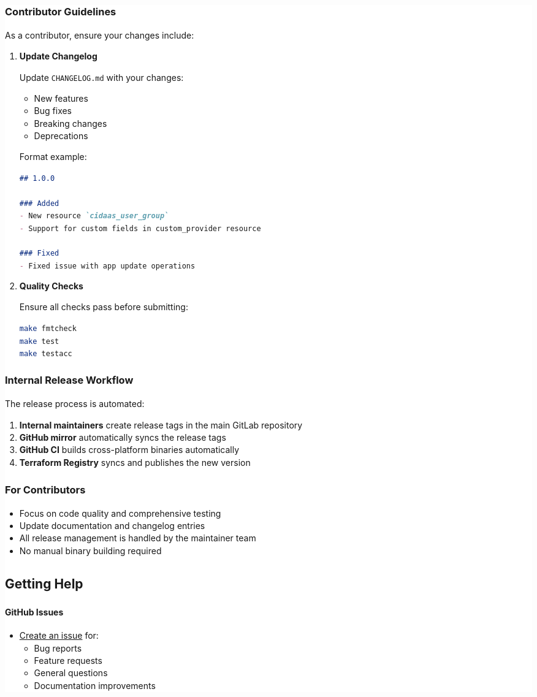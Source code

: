 ### Contributor Guidelines

As a contributor, ensure your changes include:

1. **Update Changelog**
   
   Update `CHANGELOG.md` with your changes:
   - New features
   - Bug fixes
   - Breaking changes
   - Deprecations
   
   Format example:
   ```markdown
   ## 1.0.0
   
   ### Added
   - New resource `cidaas_user_group`
   - Support for custom fields in custom_provider resource
   
   ### Fixed
   - Fixed issue with app update operations
   ```

2. **Quality Checks**
   
   Ensure all checks pass before submitting:
   ```bash
   make fmtcheck
   make test
   make testacc
   ```

### Internal Release Workflow

The release process is automated:

1. **Internal maintainers** create release tags in the main GitLab repository
2. **GitHub mirror** automatically syncs the release tags
3. **GitHub CI** builds cross-platform binaries automatically
4. **Terraform Registry** syncs and publishes the new version

### For Contributors

- Focus on code quality and comprehensive testing
- Update documentation and changelog entries
- All release management is handled by the maintainer team
- No manual binary building required

## Getting Help

#### GitHub Issues
- [Create an issue](https://github.com/Cidaas/terraform-provider-cidaas/issues/new) for:
  - Bug reports
  - Feature requests  
  - General questions
  - Documentation improvements
